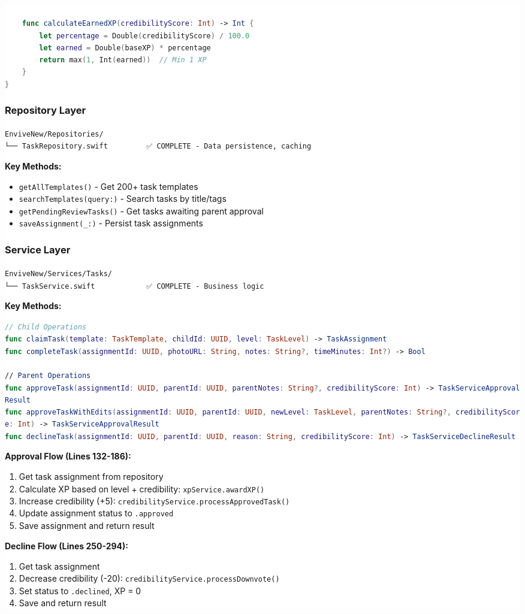 ```swift

    func calculateEarnedXP(credibilityScore: Int) -> Int {
        let percentage = Double(credibilityScore) / 100.0
        let earned = Double(baseXP) * percentage
        return max(1, Int(earned))  // Min 1 XP
    }
}
```

### **Repository Layer**

```
EnviveNew/Repositories/
└── TaskRepository.swift         ✅ COMPLETE - Data persistence, caching
```

**Key Methods:**
- `getAllTemplates()` - Get 200+ task templates
- `searchTemplates(query:)` - Search tasks by title/tags
- `getPendingReviewTasks()` - Get tasks awaiting parent approval
- `saveAssignment(_:)` - Persist task assignments

### **Service Layer**

```
EnviveNew/Services/Tasks/
└── TaskService.swift            ✅ COMPLETE - Business logic
```

**Key Methods:**

```swift
// Child Operations
func claimTask(template: TaskTemplate, childId: UUID, level: TaskLevel) -> TaskAssignment
func completeTask(assignmentId: UUID, photoURL: String, notes: String?, timeMinutes: Int?) -> Bool

// Parent Operations
func approveTask(assignmentId: UUID, parentId: UUID, parentNotes: String?, credibilityScore: Int) -> TaskServiceApprovalResult
func approveTaskWithEdits(assignmentId: UUID, parentId: UUID, newLevel: TaskLevel, parentNotes: String?, credibilityScore: Int) -> TaskServiceApprovalResult
func declineTask(assignmentId: UUID, parentId: UUID, reason: String, credibilityScore: Int) -> TaskServiceDeclineResult
```

**Approval Flow (Lines 132-186):**
1. Get task assignment from repository
2. Calculate XP based on level + credibility: `xpService.awardXP()`
3. Increase credibility (+5): `credibilityService.processApprovedTask()`
4. Update assignment status to `.approved`
5. Save assignment and return result

**Decline Flow (Lines 250-294):**
1. Get task assignment
2. Decrease credibility (-20): `credibilityService.processDownvote()`
3. Set status to `.declined`, XP = 0
4. Save and return result
